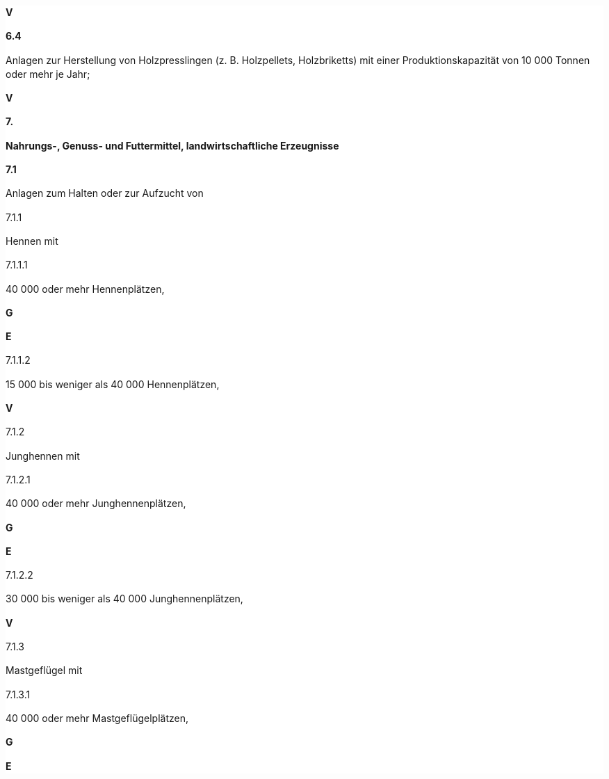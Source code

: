 **V**

**6.4**

Anlagen zur Herstellung von Holzpresslingen (z. B. Holzpellets, Holzbriketts) mit einer Produktionskapazität von 10 000 Tonnen oder mehr je Jahr;

**V**

**7.**

**Nahrungs-, Genuss- und Futtermittel, landwirtschaftliche Erzeugnisse**

**7.1**

Anlagen zum Halten oder zur Aufzucht von

7.1.1

Hennen mit

7.1.1.1

40 000 oder mehr Hennenplätzen,

**G**

**E**

7.1.1.2

15 000 bis weniger als 40 000 Hennenplätzen,

**V**

7.1.2

Junghennen mit

7.1.2.1

40 000 oder mehr Junghennenplätzen,

**G**

**E**

7.1.2.2

30 000 bis weniger als 40 000 Junghennenplätzen,

**V**

7.1.3

Mastgeflügel mit

7.1.3.1

40 000 oder mehr Mastgeflügelplätzen,

**G**

**E**
